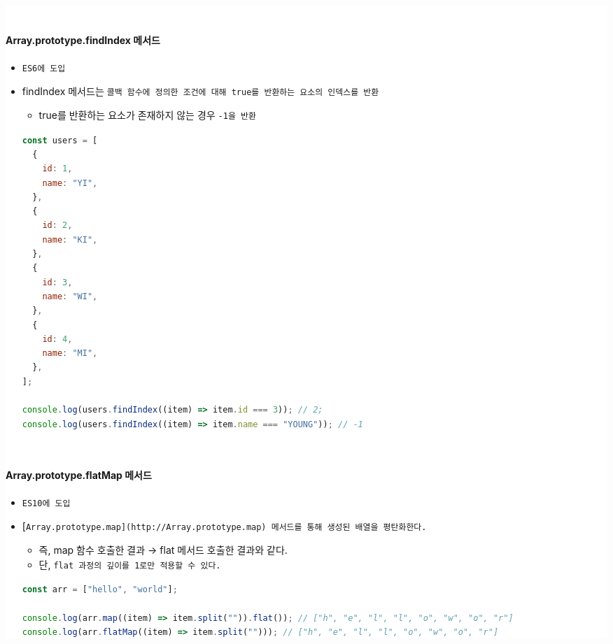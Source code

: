<br />

#### Array.prototype.findIndex 메서드

- `ES6에 도입`
- findIndex 메서드는 `콜백 함수에 정의한 조건에 대해 true를 반환하는 요소의 인덱스를 반환`

  - true를 반환하는 요소가 존재하지 않는 경우 `-1을 반환`

  ```jsx
  const users = [
    {
      id: 1,
      name: "YI",
    },
    {
      id: 2,
      name: "KI",
    },
    {
      id: 3,
      name: "WI",
    },
    {
      id: 4,
      name: "MI",
    },
  ];

  console.log(users.findIndex((item) => item.id === 3)); // 2;
  console.log(users.findIndex((item) => item.name === "YOUNG")); // -1
  ```

<br />

#### Array.prototype.flatMap 메서드

- `ES10에 도입`
- [`Array.prototype.map](http://Array.prototype.map) 메서드를 통해 생성된 배열을 평탄화한다.`

  - 즉, map 함수 호출한 결과 → flat 메서드 호출한 결과와 같다.
  - 단, `flat 과정의 깊이를 1로만 적용할 수 있다.`

  ```jsx
  const arr = ["hello", "world"];

  console.log(arr.map((item) => item.split("")).flat()); // ["h", "e", "l", "l", "o", "w", "o", "r"]
  console.log(arr.flatMap((item) => item.split(""))); // ["h", "e", "l", "l", "o", "w", "o", "r"]
  ```







